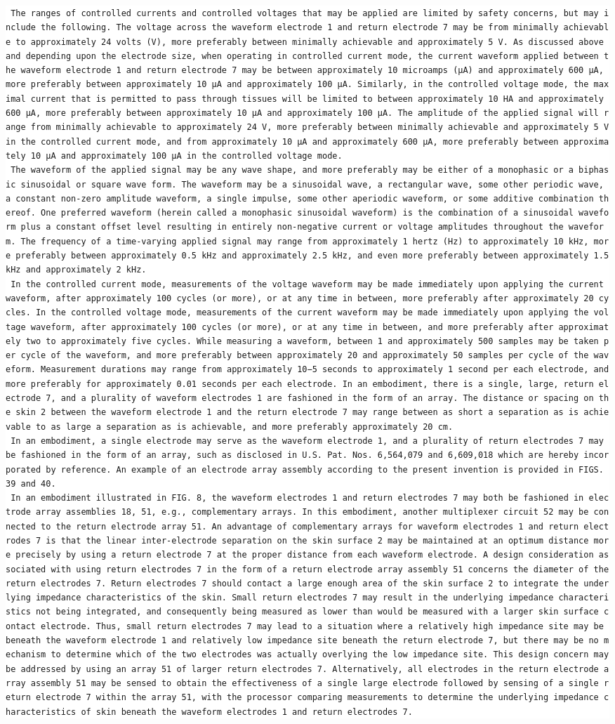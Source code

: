      The ranges of controlled currents and controlled voltages that may be applied are limited by safety concerns, but may include the following. The voltage across the waveform electrode 1 and return electrode 7 may be from minimally achievable to approximately 24 volts (V), more preferably between minimally achievable and approximately 5 V. As discussed above and depending upon the electrode size, when operating in controlled current mode, the current waveform applied between the waveform electrode 1 and return electrode 7 may be between approximately 10 microamps (μA) and approximately 600 μA, more preferably between approximately 10 μA and approximately 100 μA. Similarly, in the controlled voltage mode, the maximal current that is permitted to pass through tissues will be limited to between approximately 10 HA and approximately 600 μA, more preferably between approximately 10 μA and approximately 100 μA. The amplitude of the applied signal will range from minimally achievable to approximately 24 V, more preferably between minimally achievable and approximately 5 V in the controlled current mode, and from approximately 10 μA and approximately 600 μA, more preferably between approximately 10 μA and approximately 100 μA in the controlled voltage mode. 
     The waveform of the applied signal may be any wave shape, and more preferably may be either of a monophasic or a biphasic sinusoidal or square wave form. The waveform may be a sinusoidal wave, a rectangular wave, some other periodic wave, a constant non-zero amplitude waveform, a single impulse, some other aperiodic waveform, or some additive combination thereof. One preferred waveform (herein called a monophasic sinusoidal waveform) is the combination of a sinusoidal waveform plus a constant offset level resulting in entirely non-negative current or voltage amplitudes throughout the waveform. The frequency of a time-varying applied signal may range from approximately 1 hertz (Hz) to approximately 10 kHz, more preferably between approximately 0.5 kHz and approximately 2.5 kHz, and even more preferably between approximately 1.5 kHz and approximately 2 kHz. 
     In the controlled current mode, measurements of the voltage waveform may be made immediately upon applying the current waveform, after approximately 100 cycles (or more), or at any time in between, more preferably after approximately 20 cycles. In the controlled voltage mode, measurements of the current waveform may be made immediately upon applying the voltage waveform, after approximately 100 cycles (or more), or at any time in between, and more preferably after approximately two to approximately five cycles. While measuring a waveform, between 1 and approximately 500 samples may be taken per cycle of the waveform, and more preferably between approximately 20 and approximately 50 samples per cycle of the waveform. Measurement durations may range from approximately 10−5 seconds to approximately 1 second per each electrode, and more preferably for approximately 0.01 seconds per each electrode. In an embodiment, there is a single, large, return electrode 7, and a plurality of waveform electrodes 1 are fashioned in the form of an array. The distance or spacing on the skin 2 between the waveform electrode 1 and the return electrode 7 may range between as short a separation as is achievable to as large a separation as is achievable, and more preferably approximately 20 cm. 
     In an embodiment, a single electrode may serve as the waveform electrode 1, and a plurality of return electrodes 7 may be fashioned in the form of an array, such as disclosed in U.S. Pat. Nos. 6,564,079 and 6,609,018 which are hereby incorporated by reference. An example of an electrode array assembly according to the present invention is provided in FIGS. 39 and 40. 
     In an embodiment illustrated in FIG. 8, the waveform electrodes 1 and return electrodes 7 may both be fashioned in electrode array assemblies 18, 51, e.g., complementary arrays. In this embodiment, another multiplexer circuit 52 may be connected to the return electrode array 51. An advantage of complementary arrays for waveform electrodes 1 and return electrodes 7 is that the linear inter-electrode separation on the skin surface 2 may be maintained at an optimum distance more precisely by using a return electrode 7 at the proper distance from each waveform electrode. A design consideration associated with using return electrodes 7 in the form of a return electrode array assembly 51 concerns the diameter of the return electrodes 7. Return electrodes 7 should contact a large enough area of the skin surface 2 to integrate the underlying impedance characteristics of the skin. Small return electrodes 7 may result in the underlying impedance characteristics not being integrated, and consequently being measured as lower than would be measured with a larger skin surface contact electrode. Thus, small return electrodes 7 may lead to a situation where a relatively high impedance site may be beneath the waveform electrode 1 and relatively low impedance site beneath the return electrode 7, but there may be no mechanism to determine which of the two electrodes was actually overlying the low impedance site. This design concern may be addressed by using an array 51 of larger return electrodes 7. Alternatively, all electrodes in the return electrode array assembly 51 may be sensed to obtain the effectiveness of a single large electrode followed by sensing of a single return electrode 7 within the array 51, with the processor comparing measurements to determine the underlying impedance characteristics of skin beneath the waveform electrodes 1 and return electrodes 7. 